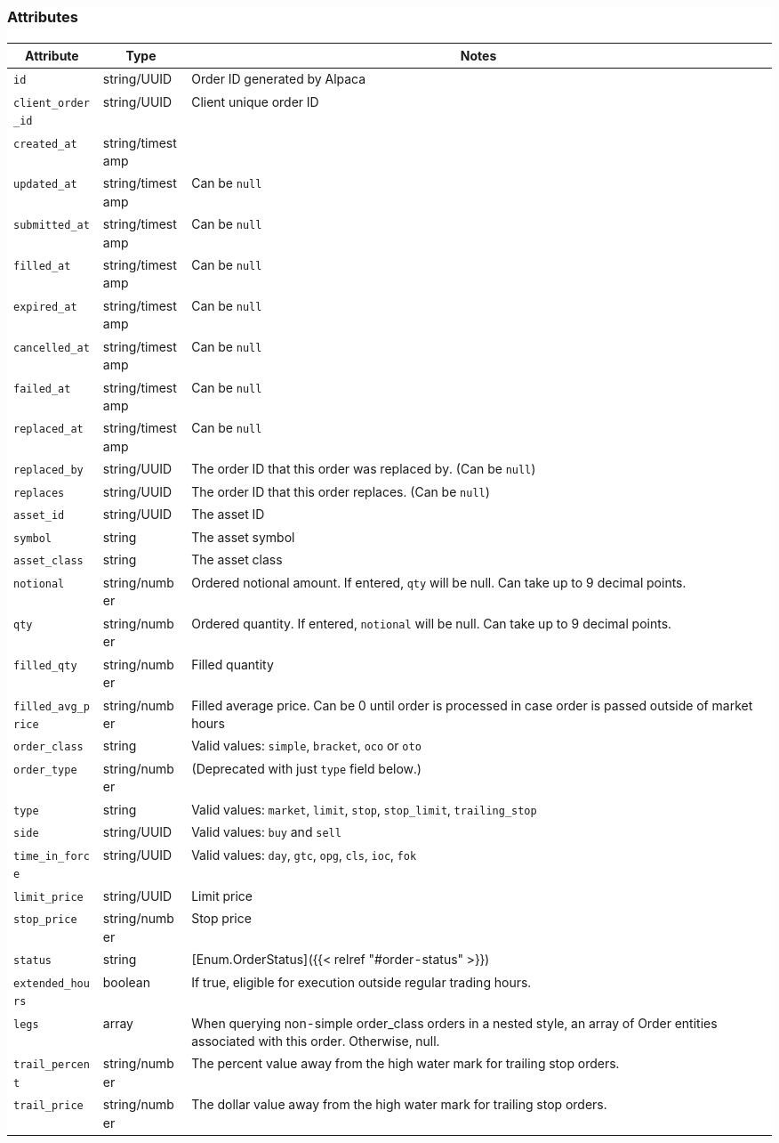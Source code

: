 ```json
```

### Attributes

| Attribute          | Type             | Notes                                                                                                                                  |
| ------------------ | ---------------- | -------------------------------------------------------------------------------------------------------------------------------------- |
| `id`               | string/UUID      | Order ID generated by Alpaca                                                                                                           |
| `client_order_id`  | string/UUID      | Client unique order ID                                                                                                                 |
| `created_at`       | string/timestamp |                                                                                                                                        |
| `updated_at`       | string/timestamp | Can be `null`                                                                                                                          |
| `submitted_at`     | string/timestamp | Can be `null`                                                                                                                          |
| `filled_at`        | string/timestamp | Can be `null`                                                                                                                          |
| `expired_at`       | string/timestamp | Can be `null`                                                                                                                          |
| `cancelled_at`     | string/timestamp | Can be `null`                                                                                                                          |
| `failed_at`        | string/timestamp | Can be `null`                                                                                                                          |
| `replaced_at`      | string/timestamp | Can be `null`                                                                                                                          |
| `replaced_by`      | string/UUID      | The order ID that this order was replaced by. (Can be `null`)                                                                          |
| `replaces`         | string/UUID      | The order ID that this order replaces. (Can be `null`)                                                                                 |
| `asset_id`         | string/UUID      | The asset ID                                                                                                                           |
| `symbol`           | string           | The asset symbol                                                                                                                       |
| `asset_class`      | string           | The asset class                                                                                                                        |
| `notional`         | string/number    | Ordered notional amount. If entered, `qty` will be null. Can take up to 9 decimal points.                                              |
| `qty`              | string/number    | Ordered quantity. If entered, `notional` will be null. Can take up to 9 decimal points.                                                |
| `filled_qty`       | string/number    | Filled quantity                                                                                                                        |
| `filled_avg_price` | string/number    | Filled average price. Can be 0 until order is processed in case order is passed outside of market hours                                |
| `order_class`      | string           | Valid values: `simple`, `bracket`, `oco` or `oto`                                                                                      |
| `order_type`       | string/number    | (Deprecated with just `type` field below.)                                                                                             |
| `type`             | string           | Valid values: `market`, `limit`, `stop`, `stop_limit`, `trailing_stop`                                                                 |
| `side`             | string/UUID      | Valid values: `buy` and `sell`                                                                                                         |
| `time_in_force`    | string/UUID      | Valid values: `day`, `gtc`, `opg`, `cls`, `ioc`, `fok`                                                                                 |
| `limit_price`      | string/UUID      | Limit price                                                                                                                            |
| `stop_price`       | string/number    | Stop price                                                                                                                             |
| `status`           | string           | [Enum.OrderStatus]({{< relref "#order-status" >}})                                                                       |
| `extended_hours`   | boolean          | If true, eligible for execution outside regular trading hours.                                                                         |
| `legs`             | array            | When querying non-simple order_class orders in a nested style, an array of Order entities associated with this order. Otherwise, null. |
| `trail_percent`    | string/number    | The percent value away from the high water mark for trailing stop orders.                                                              |
| `trail_price`      | string/number    | The dollar value away from the high water mark for trailing stop orders.                                                               |
